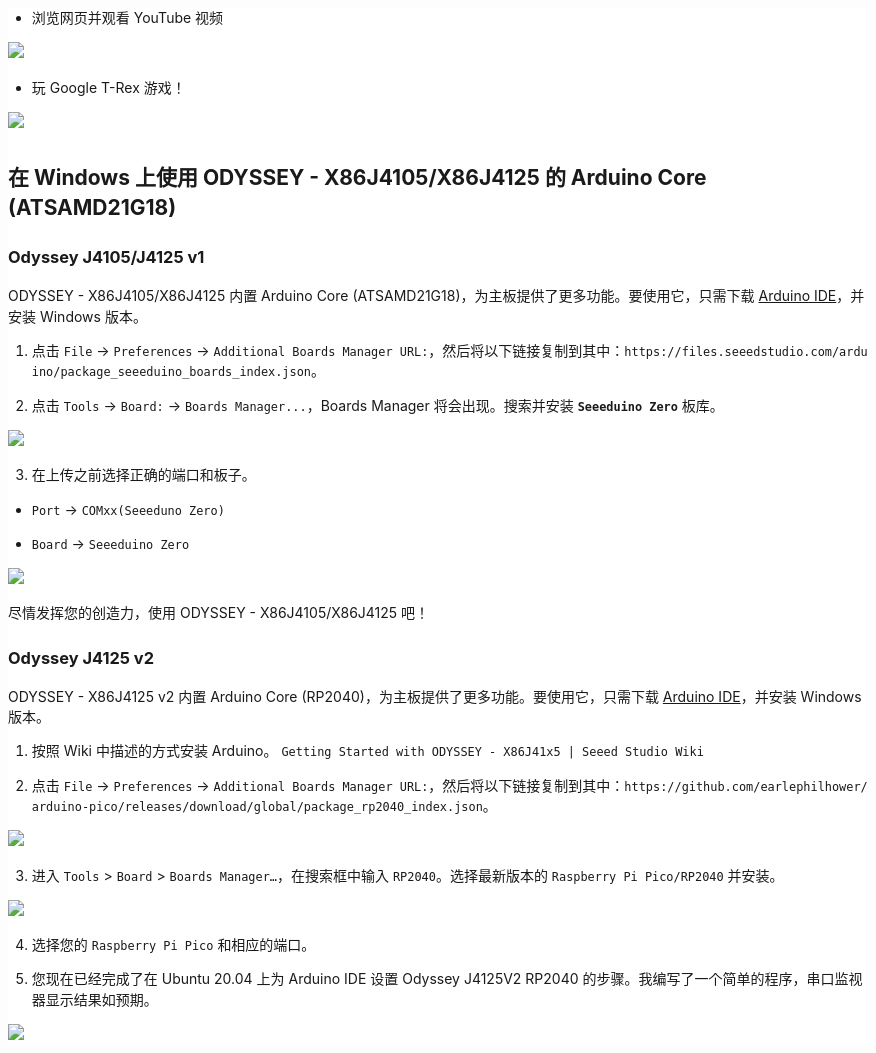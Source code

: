- 浏览网页并观看 YouTube 视频

![](https://files.seeedstudio.com/wiki/ODYSSEY-X86J4105864/img/YouTube%20-%20Google%20Chrome%202019-12-04%2017-05-19.2019-12-05%2009_33_09.gif)

- 玩 Google T-Rex 游戏！

 ![](https://files.seeedstudio.com/wiki/ODYSSEY-X86J4105864/img/T-Rex%20Run!%20-%20Chrome%20Dinosaur%20Game%20-%20Google%20Chrome%202019-12-04%2017-01-42.2019-12-05%2009_38_40.gif)

## 在 Windows 上使用 ODYSSEY - X86J4105/X86J4125 的 Arduino Core (ATSAMD21G18)
### Odyssey J4105/J4125 v1
ODYSSEY - X86J4105/X86J4125 内置 Arduino Core (ATSAMD21G18)，为主板提供了更多功能。要使用它，只需下载 [Arduino IDE](https://www.arduino.cc/en/main/software)，并安装 Windows 版本。

1. 点击 `File` -> `Preferences` -> `Additional Boards Manager URL:`，然后将以下链接复制到其中：`https://files.seeedstudio.com/arduino/package_seeeduino_boards_index.json`。

2. 点击 `Tools` -> `Board:` -> `Boards Manager...`，Boards Manager 将会出现。搜索并安装 **`Seeeduino Zero`** 板库。

![](https://files.seeedstudio.com/wiki/ODYSSEY-X86J4105864/img/ArduinoBoard.png)

3. 在上传之前选择正确的端口和板子。

- `Port` -> `COMxx(Seeeduno Zero)`

- `Board` -> `Seeeduino Zero`

![](https://files.seeedstudio.com/wiki/ODYSSEY-X86J4105864/img/ArduinoPort.png)

尽情发挥您的创造力，使用 ODYSSEY - X86J4105/X86J4125 吧！

### Odyssey J4125 v2
ODYSSEY - X86J4125 v2 内置 Arduino Core (RP2040)，为主板提供了更多功能。要使用它，只需下载 [Arduino IDE](https://www.arduino.cc/en/main/software)，并安装 Windows 版本。

1. 按照 Wiki 中描述的方式安装 Arduino。
`Getting Started with ODYSSEY - X86J41x5 | Seeed Studio Wiki`

2. 点击 `File` -> `Preferences` -> `Additional Boards Manager URL:`，然后将以下链接复制到其中：`https://github.com/earlephilhower/arduino-pico/releases/download/global/package_rp2040_index.json`。

![](https://files.seeedstudio.com/wiki/ODYSSEY-X86J4105864/img/Preferences.png)

3. 进入 `Tools` > `Board` > `Boards Manager…`，在搜索框中输入 `RP2040`。选择最新版本的 `Raspberry Pi Pico/RP2040` 并安装。

![](https://files.seeedstudio.com/wiki/ODYSSEY-X86J4105864/img/Boardsmanager.png)

4. 选择您的 `Raspberry Pi Pico` 和相应的端口。

5. 您现在已经完成了在 Ubuntu 20.04 上为 Arduino IDE 设置 Odyssey J4125V2 RP2040 的步骤。我编写了一个简单的程序，串口监视器显示结果如预期。

![](https://files.seeedstudio.com/wiki/ODYSSEY-X86J4105864/img/Finish.png)
